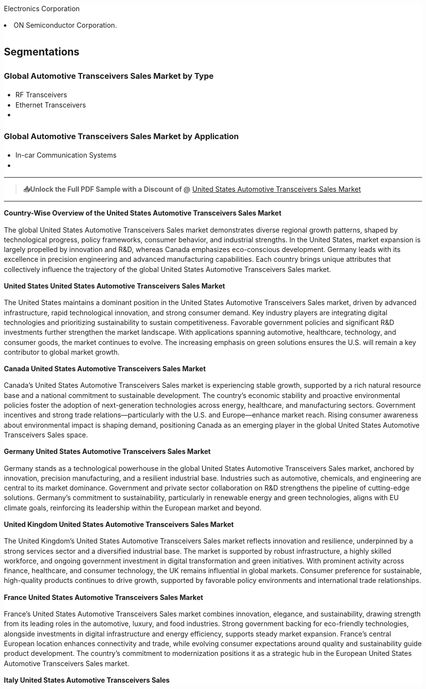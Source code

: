 Electronics Corporation</li><li>ON Semiconductor Corporation.</li></ul></p><p><h2>Segmentations</h2><h3>Global Automotive Transceivers Sales Market by Type</h3><ul><li>RF Transceivers</li><li>Ethernet Transceivers</li><li></li></ul><h3>Global Automotive Transceivers Sales Market by Application</h3><ul><li>In-car Communication Systems</li><li></li></ul></p><hr /><blockquote><p><strong>📥Unlock the Full PDF Sample with a Discount of @</strong> <a href="https://www.marketresearchintellect.com/ask-for-discount/?rid=914068&amp;utm_source=Github-April&amp;utm_medium=016">United States Automotive Transceivers Sales Market</a></p></blockquote><hr /><p class="" data-start="217" data-end="261"><strong data-start="217" data-end="261">Country-Wise Overview of the United States Automotive Transceivers Sales Market</strong></p><p class="" data-start="263" data-end="774">The global United States Automotive Transceivers Sales market demonstrates diverse regional growth patterns, shaped by technological progress, policy frameworks, consumer behavior, and industrial strengths. In the United States, market expansion is largely propelled by innovation and R&amp;D, whereas Canada emphasizes eco-conscious development. Germany leads with its excellence in precision engineering and advanced manufacturing capabilities. Each country brings unique attributes that collectively influence the trajectory of the global United States Automotive Transceivers Sales market.</p><p class="" data-start="776" data-end="1421"><strong data-start="776" data-end="805">United States United States Automotive Transceivers Sales Market</strong></p><p class="" data-start="776" data-end="1421">The United States maintains a dominant position in the United States Automotive Transceivers Sales market, driven by advanced infrastructure, rapid technological innovation, and strong consumer demand. Key industry players are integrating digital technologies and prioritizing sustainability to sustain competitiveness. Favorable government policies and significant R&amp;D investments further strengthen the market landscape. With applications spanning automotive, healthcare, technology, and consumer goods, the market continues to evolve. The increasing emphasis on green solutions ensures the U.S. will remain a key contributor to global market growth.</p><p class="" data-start="1423" data-end="2019"><strong data-start="1423" data-end="1445">Canada United States Automotive Transceivers Sales Market</strong></p><p class="" data-start="1423" data-end="2019">Canada&rsquo;s United States Automotive Transceivers Sales market is experiencing stable growth, supported by a rich natural resource base and a national commitment to sustainable development. The country&rsquo;s economic stability and proactive environmental policies foster the adoption of next-generation technologies across energy, healthcare, and manufacturing sectors. Government incentives and strong trade relations&mdash;particularly with the U.S. and Europe&mdash;enhance market reach. Rising consumer awareness about environmental impact is shaping demand, positioning Canada as an emerging player in the global United States Automotive Transceivers Sales space.</p><p class="" data-start="2021" data-end="2591"><strong data-start="2021" data-end="2044">Germany United States Automotive Transceivers Sales Market</strong></p><p class="" data-start="2021" data-end="2591">Germany stands as a technological powerhouse in the global United States Automotive Transceivers Sales market, anchored by innovation, precision manufacturing, and a resilient industrial base. Industries such as automotive, chemicals, and engineering are central to its market dominance. Government and private sector collaboration on R&amp;D strengthens the pipeline of cutting-edge solutions. Germany&rsquo;s commitment to sustainability, particularly in renewable energy and green technologies, aligns with EU climate goals, reinforcing its leadership within the European market and beyond.</p><p class="" data-start="2593" data-end="3221"><strong data-start="2593" data-end="2623">United Kingdom United States Automotive Transceivers Sales Market</strong></p><p class="" data-start="2593" data-end="3221">The United Kingdom&rsquo;s United States Automotive Transceivers Sales market reflects innovation and resilience, underpinned by a strong services sector and a diversified industrial base. The market is supported by robust infrastructure, a highly skilled workforce, and ongoing government investment in digital transformation and green initiatives. With prominent activity across finance, healthcare, and consumer technology, the UK remains influential in global markets. Consumer preference for sustainable, high-quality products continues to drive growth, supported by favorable policy environments and international trade relationships.</p><p class="" data-start="3223" data-end="3838"><strong data-start="3223" data-end="3245">France United States Automotive Transceivers Sales Market</strong></p><p class="" data-start="3223" data-end="3838">France&rsquo;s United States Automotive Transceivers Sales market combines innovation, elegance, and sustainability, drawing strength from its leading roles in the automotive, luxury, and food industries. Strong government backing for eco-friendly technologies, alongside investments in digital infrastructure and energy efficiency, supports steady market expansion. France&rsquo;s central European location enhances connectivity and trade, while evolving consumer expectations around quality and sustainability guide product development. The country&rsquo;s commitment to modernization positions it as a strategic hub in the European United States Automotive Transceivers Sales market.</p><p class="" data-start="3840" data-end="4422"><strong data-start="3840" data-end="3861">Italy United States Automotive Transceivers Sales